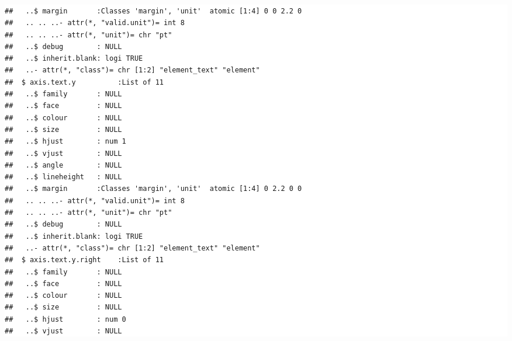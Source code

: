     ##   ..$ margin       :Classes 'margin', 'unit'  atomic [1:4] 0 0 2.2 0
    ##   .. .. ..- attr(*, "valid.unit")= int 8
    ##   .. .. ..- attr(*, "unit")= chr "pt"
    ##   ..$ debug        : NULL
    ##   ..$ inherit.blank: logi TRUE
    ##   ..- attr(*, "class")= chr [1:2] "element_text" "element"
    ##  $ axis.text.y          :List of 11
    ##   ..$ family       : NULL
    ##   ..$ face         : NULL
    ##   ..$ colour       : NULL
    ##   ..$ size         : NULL
    ##   ..$ hjust        : num 1
    ##   ..$ vjust        : NULL
    ##   ..$ angle        : NULL
    ##   ..$ lineheight   : NULL
    ##   ..$ margin       :Classes 'margin', 'unit'  atomic [1:4] 0 2.2 0 0
    ##   .. .. ..- attr(*, "valid.unit")= int 8
    ##   .. .. ..- attr(*, "unit")= chr "pt"
    ##   ..$ debug        : NULL
    ##   ..$ inherit.blank: logi TRUE
    ##   ..- attr(*, "class")= chr [1:2] "element_text" "element"
    ##  $ axis.text.y.right    :List of 11
    ##   ..$ family       : NULL
    ##   ..$ face         : NULL
    ##   ..$ colour       : NULL
    ##   ..$ size         : NULL
    ##   ..$ hjust        : num 0
    ##   ..$ vjust        : NULL
